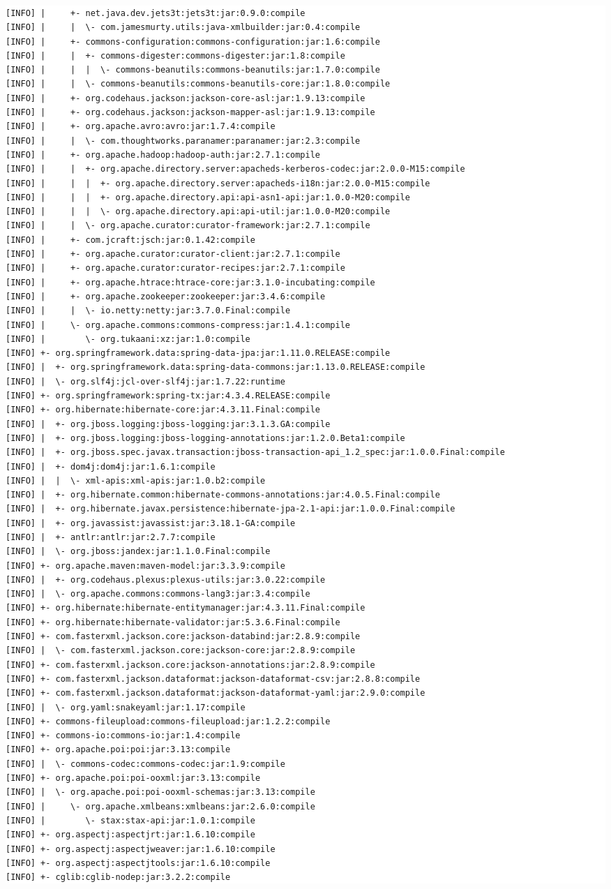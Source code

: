 ```
[INFO] |     +- net.java.dev.jets3t:jets3t:jar:0.9.0:compile
[INFO] |     |  \- com.jamesmurty.utils:java-xmlbuilder:jar:0.4:compile
[INFO] |     +- commons-configuration:commons-configuration:jar:1.6:compile
[INFO] |     |  +- commons-digester:commons-digester:jar:1.8:compile
[INFO] |     |  |  \- commons-beanutils:commons-beanutils:jar:1.7.0:compile
[INFO] |     |  \- commons-beanutils:commons-beanutils-core:jar:1.8.0:compile
[INFO] |     +- org.codehaus.jackson:jackson-core-asl:jar:1.9.13:compile
[INFO] |     +- org.codehaus.jackson:jackson-mapper-asl:jar:1.9.13:compile
[INFO] |     +- org.apache.avro:avro:jar:1.7.4:compile
[INFO] |     |  \- com.thoughtworks.paranamer:paranamer:jar:2.3:compile
[INFO] |     +- org.apache.hadoop:hadoop-auth:jar:2.7.1:compile
[INFO] |     |  +- org.apache.directory.server:apacheds-kerberos-codec:jar:2.0.0-M15:compile
[INFO] |     |  |  +- org.apache.directory.server:apacheds-i18n:jar:2.0.0-M15:compile
[INFO] |     |  |  +- org.apache.directory.api:api-asn1-api:jar:1.0.0-M20:compile
[INFO] |     |  |  \- org.apache.directory.api:api-util:jar:1.0.0-M20:compile
[INFO] |     |  \- org.apache.curator:curator-framework:jar:2.7.1:compile
[INFO] |     +- com.jcraft:jsch:jar:0.1.42:compile
[INFO] |     +- org.apache.curator:curator-client:jar:2.7.1:compile
[INFO] |     +- org.apache.curator:curator-recipes:jar:2.7.1:compile
[INFO] |     +- org.apache.htrace:htrace-core:jar:3.1.0-incubating:compile
[INFO] |     +- org.apache.zookeeper:zookeeper:jar:3.4.6:compile
[INFO] |     |  \- io.netty:netty:jar:3.7.0.Final:compile
[INFO] |     \- org.apache.commons:commons-compress:jar:1.4.1:compile
[INFO] |        \- org.tukaani:xz:jar:1.0:compile
[INFO] +- org.springframework.data:spring-data-jpa:jar:1.11.0.RELEASE:compile
[INFO] |  +- org.springframework.data:spring-data-commons:jar:1.13.0.RELEASE:compile
[INFO] |  \- org.slf4j:jcl-over-slf4j:jar:1.7.22:runtime
[INFO] +- org.springframework:spring-tx:jar:4.3.4.RELEASE:compile
[INFO] +- org.hibernate:hibernate-core:jar:4.3.11.Final:compile
[INFO] |  +- org.jboss.logging:jboss-logging:jar:3.1.3.GA:compile
[INFO] |  +- org.jboss.logging:jboss-logging-annotations:jar:1.2.0.Beta1:compile
[INFO] |  +- org.jboss.spec.javax.transaction:jboss-transaction-api_1.2_spec:jar:1.0.0.Final:compile
[INFO] |  +- dom4j:dom4j:jar:1.6.1:compile
[INFO] |  |  \- xml-apis:xml-apis:jar:1.0.b2:compile
[INFO] |  +- org.hibernate.common:hibernate-commons-annotations:jar:4.0.5.Final:compile
[INFO] |  +- org.hibernate.javax.persistence:hibernate-jpa-2.1-api:jar:1.0.0.Final:compile
[INFO] |  +- org.javassist:javassist:jar:3.18.1-GA:compile
[INFO] |  +- antlr:antlr:jar:2.7.7:compile
[INFO] |  \- org.jboss:jandex:jar:1.1.0.Final:compile
[INFO] +- org.apache.maven:maven-model:jar:3.3.9:compile
[INFO] |  +- org.codehaus.plexus:plexus-utils:jar:3.0.22:compile
[INFO] |  \- org.apache.commons:commons-lang3:jar:3.4:compile
[INFO] +- org.hibernate:hibernate-entitymanager:jar:4.3.11.Final:compile
[INFO] +- org.hibernate:hibernate-validator:jar:5.3.6.Final:compile
[INFO] +- com.fasterxml.jackson.core:jackson-databind:jar:2.8.9:compile
[INFO] |  \- com.fasterxml.jackson.core:jackson-core:jar:2.8.9:compile
[INFO] +- com.fasterxml.jackson.core:jackson-annotations:jar:2.8.9:compile
[INFO] +- com.fasterxml.jackson.dataformat:jackson-dataformat-csv:jar:2.8.8:compile
[INFO] +- com.fasterxml.jackson.dataformat:jackson-dataformat-yaml:jar:2.9.0:compile
[INFO] |  \- org.yaml:snakeyaml:jar:1.17:compile
[INFO] +- commons-fileupload:commons-fileupload:jar:1.2.2:compile
[INFO] +- commons-io:commons-io:jar:1.4:compile
[INFO] +- org.apache.poi:poi:jar:3.13:compile
[INFO] |  \- commons-codec:commons-codec:jar:1.9:compile
[INFO] +- org.apache.poi:poi-ooxml:jar:3.13:compile
[INFO] |  \- org.apache.poi:poi-ooxml-schemas:jar:3.13:compile
[INFO] |     \- org.apache.xmlbeans:xmlbeans:jar:2.6.0:compile
[INFO] |        \- stax:stax-api:jar:1.0.1:compile
[INFO] +- org.aspectj:aspectjrt:jar:1.6.10:compile
[INFO] +- org.aspectj:aspectjweaver:jar:1.6.10:compile
[INFO] +- org.aspectj:aspectjtools:jar:1.6.10:compile
[INFO] +- cglib:cglib-nodep:jar:3.2.2:compile
```